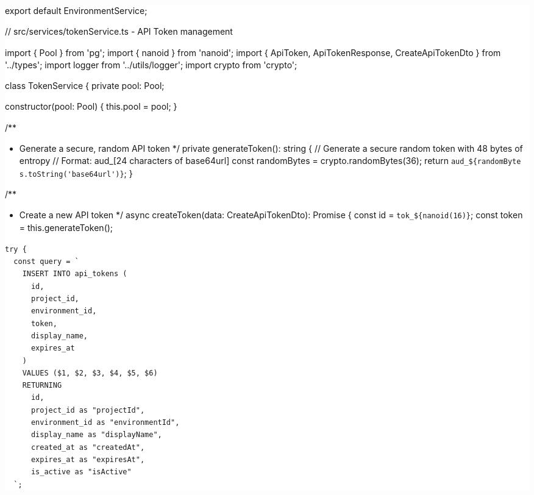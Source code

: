 export default EnvironmentService;

// src/services/tokenService.ts - API Token management

import { Pool } from 'pg';
import { nanoid } from 'nanoid';
import { ApiToken, ApiTokenResponse, CreateApiTokenDto } from '../types';
import logger from '../utils/logger';
import crypto from 'crypto';

class TokenService {
  private pool: Pool;

  constructor(pool: Pool) {
    this.pool = pool;
  }

  /**
   * Generate a secure, random API token
   */
  private generateToken(): string {
    // Generate a secure random token with 48 bytes of entropy
    // Format: aud_[24 characters of base64url]
    const randomBytes = crypto.randomBytes(36);
    return `aud_${randomBytes.toString('base64url')}`;
  }

  /**
   * Create a new API token
   */
  async createToken(data: CreateApiTokenDto): Promise<ApiTokenResponse> {
    const id = `tok_${nanoid(16)}`;
    const token = this.generateToken();
    
    try {
      const query = `
        INSERT INTO api_tokens (
          id, 
          project_id, 
          environment_id, 
          token, 
          display_name, 
          expires_at
        )
        VALUES ($1, $2, $3, $4, $5, $6)
        RETURNING 
          id, 
          project_id as "projectId", 
          environment_id as "environmentId", 
          display_name as "displayName", 
          created_at as "createdAt", 
          expires_at as "expiresAt", 
          is_active as "isActive"
      `;
      